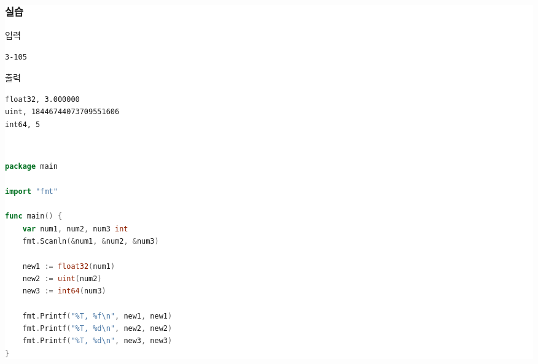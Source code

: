 ### 실습

입력

```
3-105
```

출력

```
float32, 3.000000
uint, 18446744073709551606
int64, 5
```

<br>

```go
package main

import "fmt"

func main() {
	var num1, num2, num3 int
	fmt.Scanln(&num1, &num2, &num3)
	
	new1 := float32(num1)
	new2 := uint(num2)
	new3 := int64(num3)
	
	fmt.Printf("%T, %f\n", new1, new1)
	fmt.Printf("%T, %d\n", new2, new2)
	fmt.Printf("%T, %d\n", new3, new3)
}
```

